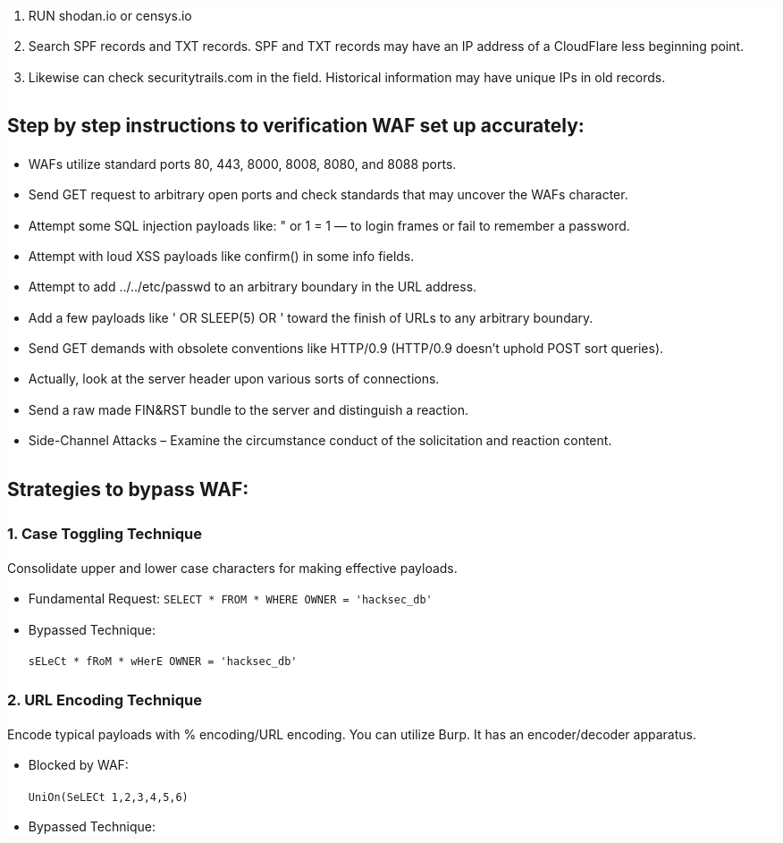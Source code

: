 1.  RUN shodan.io or censys.io
    
2.  Search SPF records and TXT records. SPF and TXT records may have an IP address of a CloudFlare less beginning point.
    
3.  Likewise can check securitytrails.com in the field. Historical information may have unique IPs in old records.
    

## Step by step instructions to verification WAF set up accurately:

-   WAFs utilize standard ports 80, 443, 8000, 8008, 8080, and 8088 ports.
    
-   Send GET request to arbitrary open ports and check standards that may uncover the WAFs character.
    
-   Attempt some SQL injection payloads like: " or 1 = 1 — to login frames or fail to remember a password.
    
-   Attempt with loud XSS payloads like confirm() in some info fields.
    
-   Attempt to add ../../etc/passwd to an arbitrary boundary in the URL address.
    
-   Add a few payloads like ' OR SLEEP(5) OR ' toward the finish of URLs to any arbitrary boundary.
    
-   Send GET demands with obsolete conventions like HTTP/0.9 (HTTP/0.9 doesn’t uphold POST sort queries).
    
-   Actually, look at the server header upon various sorts of connections.
    
-   Send a raw made FIN&RST bundle to the server and distinguish a reaction.
    
-   Side-Channel Attacks – Examine the circumstance conduct of the solicitation and reaction content.
    

## Strategies to bypass WAF:

### 1. Case Toggling Technique

Consolidate upper and lower case characters for making effective payloads.

-   Fundamental Request: `SELECT * FROM * WHERE OWNER = 'hacksec_db'`
    
-   Bypassed Technique:
    
    `sELeCt * fRoM * wHerE OWNER = 'hacksec_db'`
    

### 2. URL Encoding Technique

Encode typical payloads with % encoding/URL encoding. You can utilize Burp. It has an encoder/decoder apparatus.

-   Blocked by WAF:
    
    `UniOn(SeLECt 1,2,3,4,5,6)`
    
-   Bypassed Technique:
    